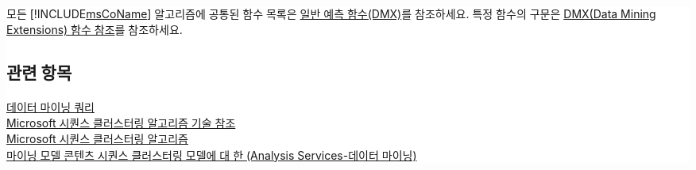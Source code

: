  모든 [!INCLUDE[msCoName](../../includes/msconame-md.md)] 알고리즘에 공통된 함수 목록은 [일반 예측 함수&#40;DMX&#41;](/sql/dmx/general-prediction-functions-dmx)를 참조하세요. 특정 함수의 구문은 [DMX&#40;Data Mining Extensions&#41; 함수 참조](/sql/dmx/data-mining-extensions-dmx-function-reference)를 참조하세요.  
  
## <a name="see-also"></a>관련 항목  
 [데이터 마이닝 쿼리](data-mining-queries.md)   
 [Microsoft 시퀀스 클러스터링 알고리즘 기술 참조](microsoft-sequence-clustering-algorithm-technical-reference.md)   
 [Microsoft 시퀀스 클러스터링 알고리즘](microsoft-sequence-clustering-algorithm.md)   
 [마이닝 모델 콘텐츠 시퀀스 클러스터링 모델에 대 한 &#40;Analysis Services-데이터 마이닝&#41;](mining-model-content-for-sequence-clustering-models.md)  
  
  
